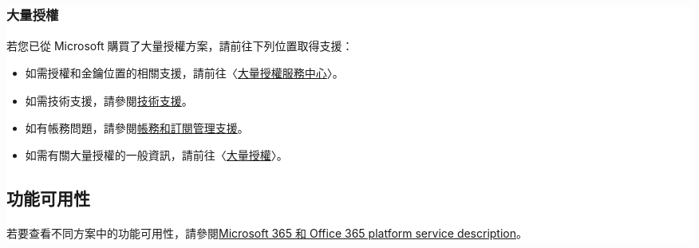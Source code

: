 ### <a name="volume-licensing"></a>大量授權

若您已從 Microsoft 購買了大量授權方案，請前往下列位置取得支援：
  
- 如需授權和金鑰位置的相關支援，請前往〈[大量授權服務中心](https://www.microsoft.com/licensing/servicecenter/default.aspx)〉。

- 如需技術支援，請參閱[技術支援](support.md#technical-support)。

- 如有帳務問題，請參閱[帳務和訂閱管理支援](support.md#billing-and-subscription-management-support)。

- 如需有關大量授權的一般資訊，請前往〈[大量授權](https://www.microsoft.com/licensing/default)〉。

## <a name="feature-availability"></a>功能可用性

若要查看不同方案中的功能可用性，請參閱[Microsoft 365 和 Office 365 platform service description](office-365-platform-service-description.md)。
